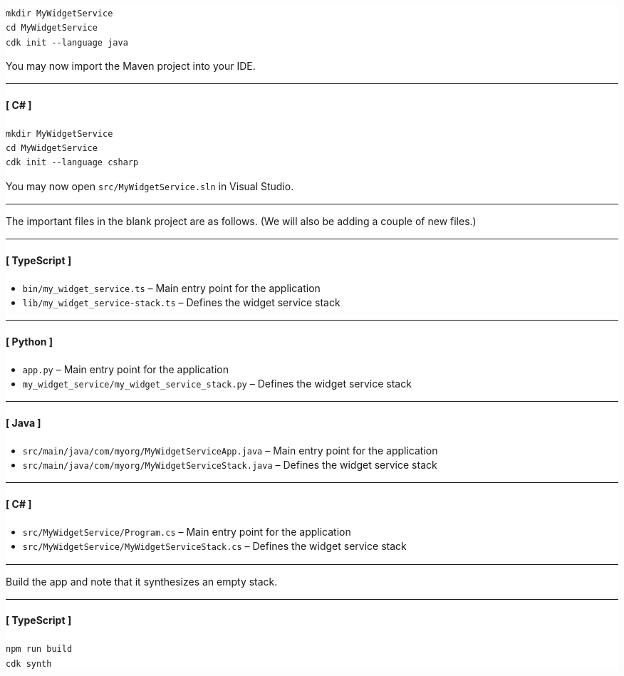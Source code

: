 ```
mkdir MyWidgetService
cd MyWidgetService
cdk init --language java
```

You may now import the Maven project into your IDE\.

------
#### [ C\# ]

```
mkdir MyWidgetService
cd MyWidgetService
cdk init --language csharp
```

You may now open `src/MyWidgetService.sln` in Visual Studio\.

------

The important files in the blank project are as follows\. \(We will also be adding a couple of new files\.\)

------
#### [ TypeScript ]
+ `bin/my_widget_service.ts` – Main entry point for the application
+ `lib/my_widget_service-stack.ts` – Defines the widget service stack

------
#### [ Python ]
+ `app.py` – Main entry point for the application
+ `my_widget_service/my_widget_service_stack.py` – Defines the widget service stack

------
#### [ Java ]
+ `src/main/java/com/myorg/MyWidgetServiceApp.java` – Main entry point for the application
+ `src/main/java/com/myorg/MyWidgetServiceStack.java` – Defines the widget service stack

------
#### [ C\# ]
+ `src/MyWidgetService/Program.cs` – Main entry point for the application
+ `src/MyWidgetService/MyWidgetServiceStack.cs` – Defines the widget service stack

------

Build the app and note that it synthesizes an empty stack\.

------
#### [ TypeScript ]

```
npm run build
cdk synth
```
